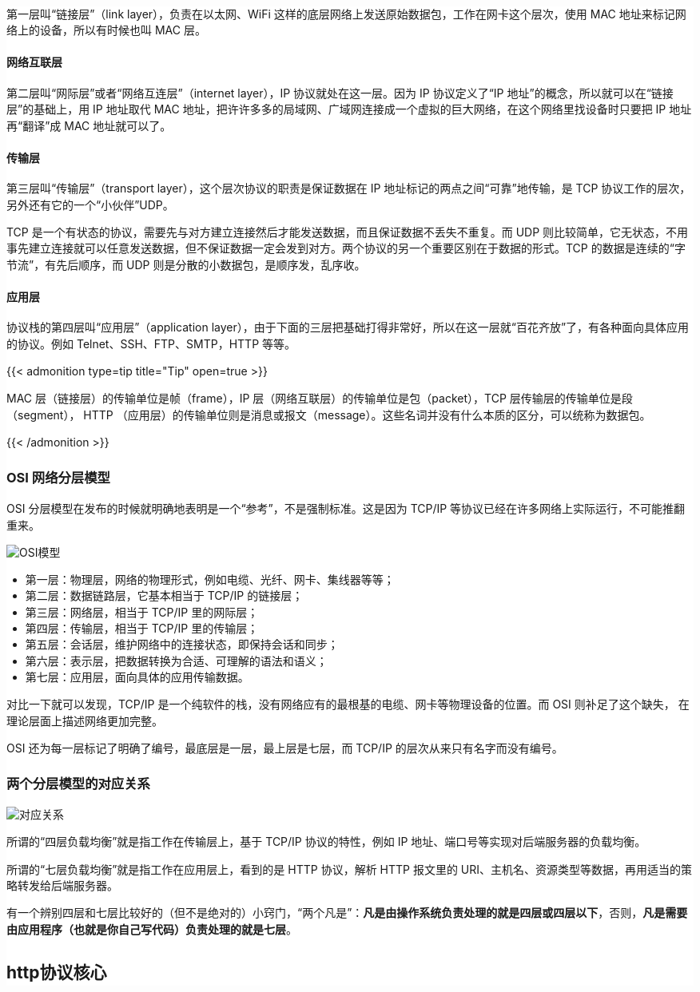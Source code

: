 第一层叫“链接层”（link layer），负责在以太网、WiFi 这样的底层网络上发送原始数据包，工作在网卡这个层次，使用 MAC 地址来标记网络上的设备，所以有时候也叫 MAC 层。

#### 网络互联层

第二层叫“网际层”或者“网络互连层”（internet layer），IP 协议就处在这一层。因为 IP 协议定义了“IP 地址”的概念，所以就可以在“链接层”的基础上，用 IP 地址取代 MAC
地址，把许许多多的局域网、广域网连接成一个虚拟的巨大网络，在这个网络里找设备时只要把 IP 地址再“翻译”成 MAC 地址就可以了。

#### 传输层

第三层叫“传输层”（transport layer），这个层次协议的职责是保证数据在 IP 地址标记的两点之间“可靠”地传输，是 TCP 协议工作的层次，另外还有它的一个“小伙伴”UDP。

TCP 是一个有状态的协议，需要先与对方建立连接然后才能发送数据，而且保证数据不丢失不重复。而 UDP 则比较简单，它无状态，不用事先建立连接就可以任意发送数据，但不保证数据一定会发到对方。两个协议的另一个重要区别在于数据的形式。TCP
的数据是连续的“字节流”，有先后顺序，而 UDP 则是分散的小数据包，是顺序发，乱序收。

#### 应用层

协议栈的第四层叫“应用层”（application layer），由于下面的三层把基础打得非常好，所以在这一层就“百花齐放”了，有各种面向具体应用的协议。例如 Telnet、SSH、FTP、SMTP，HTTP 等等。

{{< admonition type=tip title="Tip" open=true >}}

MAC 层（链接层）的传输单位是帧（frame），IP 层（网络互联层）的传输单位是包（packet），TCP 层传输层的传输单位是段（segment）， HTTP
（应用层）的传输单位则是消息或报文（message）。这些名词并没有什么本质的区分，可以统称为数据包。

{{< /admonition >}}

### OSI 网络分层模型

OSI 分层模型在发布的时候就明确地表明是一个“参考”，不是强制标准。这是因为 TCP/IP 等协议已经在许多网络上实际运行，不可能推翻重来。

![OSI模型](https://cdn.xiaobinqt.cn/xiaobinqt.io/20220317/4ddd78194c284518a2ce2db4cfab2a3c.png?imageView2/0/interlace/1/q/50|imageslim "OSI网络模型")

+ 第一层：物理层，网络的物理形式，例如电缆、光纤、网卡、集线器等等；
+ 第二层：数据链路层，它基本相当于 TCP/IP 的链接层；
+ 第三层：网络层，相当于 TCP/IP 里的网际层；
+ 第四层：传输层，相当于 TCP/IP 里的传输层；
+ 第五层：会话层，维护网络中的连接状态，即保持会话和同步；
+ 第六层：表示层，把数据转换为合适、可理解的语法和语义；
+ 第七层：应用层，面向具体的应用传输数据。

对比一下就可以发现，TCP/IP 是一个纯软件的栈，没有网络应有的最根基的电缆、网卡等物理设备的位置。而 OSI 则补足了这个缺失， 在理论层面上描述网络更加完整。

OSI 还为每一层标记了明确了编号，最底层是一层，最上层是七层，而 TCP/IP 的层次从来只有名字而没有编号。

### 两个分层模型的对应关系

![对应关系](https://cdn.xiaobinqt.cn/xiaobinqt.io/20220317/539751215a0b45ada0a373f8289ca232.png?imageView2/0/interlace/1/q/50|imageslim "两个分层模型的对应关系")

所谓的“四层负载均衡”就是指工作在传输层上，基于 TCP/IP 协议的特性，例如 IP 地址、端口号等实现对后端服务器的负载均衡。

所谓的“七层负载均衡”就是指工作在应用层上，看到的是 HTTP 协议，解析 HTTP 报文里的 URI、主机名、资源类型等数据，再用适当的策略转发给后端服务器。

有一个辨别四层和七层比较好的（但不是绝对的）小窍门，“两个凡是”：**凡是由操作系统负责处理的就是四层或四层以下**，否则，**凡是需要由应用程序（也就是你自己写代码）负责处理的就是七层**。

## http协议核心
